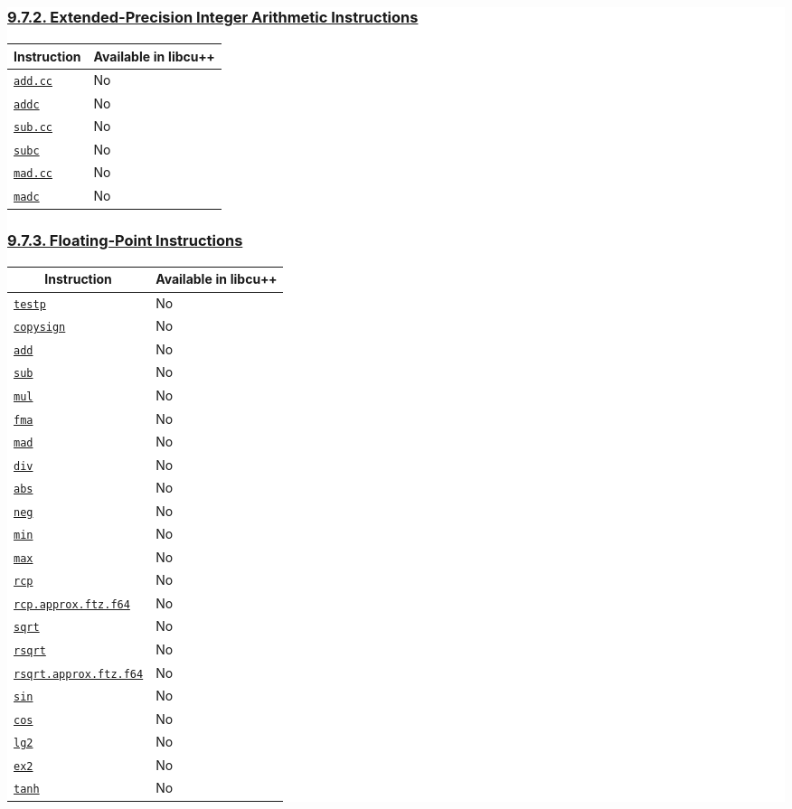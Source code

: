 [`sad`]: https://docs.nvidia.com/cuda/parallel-thread-execution/index.html#integer-arithmetic-instructions-sad
[`div`]: https://docs.nvidia.com/cuda/parallel-thread-execution/index.html#integer-arithmetic-instructions-div
[`rem`]: https://docs.nvidia.com/cuda/parallel-thread-execution/index.html#integer-arithmetic-instructions-rem
[`abs`]: https://docs.nvidia.com/cuda/parallel-thread-execution/index.html#integer-arithmetic-instructions-abs
[`neg`]: https://docs.nvidia.com/cuda/parallel-thread-execution/index.html#integer-arithmetic-instructions-neg
[`min`]: https://docs.nvidia.com/cuda/parallel-thread-execution/index.html#integer-arithmetic-instructions-min
[`max`]: https://docs.nvidia.com/cuda/parallel-thread-execution/index.html#integer-arithmetic-instructions-max
[`popc`]: https://docs.nvidia.com/cuda/parallel-thread-execution/index.html#integer-arithmetic-instructions-popc
[`clz`]: https://docs.nvidia.com/cuda/parallel-thread-execution/index.html#integer-arithmetic-instructions-clz
[`bfind`]: https://docs.nvidia.com/cuda/parallel-thread-execution/index.html#integer-arithmetic-instructions-bfind
[`fns`]: https://docs.nvidia.com/cuda/parallel-thread-execution/index.html#integer-arithmetic-instructions-fns
[`brev`]: https://docs.nvidia.com/cuda/parallel-thread-execution/index.html#integer-arithmetic-instructions-brev
[`bfe`]: https://docs.nvidia.com/cuda/parallel-thread-execution/index.html#integer-arithmetic-instructions-bfe
[`bfi`]: https://docs.nvidia.com/cuda/parallel-thread-execution/index.html#integer-arithmetic-instructions-bfi
[`szext`]: https://docs.nvidia.com/cuda/parallel-thread-execution/index.html#integer-arithmetic-instructions-szext
[`bmsk`]: https://docs.nvidia.com/cuda/parallel-thread-execution/index.html#integer-arithmetic-instructions-bmsk
[`dp4a`]: https://docs.nvidia.com/cuda/parallel-thread-execution/index.html#integer-arithmetic-instructions-dp4a
[`dp2a`]: https://docs.nvidia.com/cuda/parallel-thread-execution/index.html#integer-arithmetic-instructions-dp2a

### [9.7.2. Extended-Precision Integer Arithmetic Instructions](https://docs.nvidia.com/cuda/parallel-thread-execution/index.html#extended-precision-integer-arithmetic-instructions)

| Instruction                              | Available in libcu++ |
|------------------------------------------|----------------------|
| [`add.cc`]                               | No                   |
| [`addc`]                                 | No                   |
| [`sub.cc`]                               | No                   |
| [`subc`]                                 | No                   |
| [`mad.cc`]                               | No                   |
| [`madc`]                                 | No                   |

[`add.cc`]: https://docs.nvidia.com/cuda/parallel-thread-execution/index.html#extended-precision-arithmetic-instructions-add-cc
[`addc`]: https://docs.nvidia.com/cuda/parallel-thread-execution/index.html#extended-precision-arithmetic-instructions-addc
[`sub.cc`]: https://docs.nvidia.com/cuda/parallel-thread-execution/index.html#extended-precision-arithmetic-instructions-sub-cc
[`subc`]: https://docs.nvidia.com/cuda/parallel-thread-execution/index.html#extended-precision-arithmetic-instructions-subc
[`mad.cc`]: https://docs.nvidia.com/cuda/parallel-thread-execution/index.html#extended-precision-arithmetic-instructions-mad-cc
[`madc`]: https://docs.nvidia.com/cuda/parallel-thread-execution/index.html#extended-precision-arithmetic-instructions-madc

### [9.7.3. Floating-Point Instructions](https://docs.nvidia.com/cuda/parallel-thread-execution/index.html#floating-point-instructions)

| Instruction                              | Available in libcu++ |
|------------------------------------------|----------------------|
| [`testp`]                                | No                   |
| [`copysign`]                             | No                   |
| [`add`]                                  | No                   |
| [`sub`]                                  | No                   |
| [`mul`]                                  | No                   |
| [`fma`]                                  | No                   |
| [`mad`]                                  | No                   |
| [`div`]                                  | No                   |
| [`abs`]                                  | No                   |
| [`neg`]                                  | No                   |
| [`min`]                                  | No                   |
| [`max`]                                  | No                   |
| [`rcp`]                                  | No                   |
| [`rcp.approx.ftz.f64`]                   | No                   |
| [`sqrt`]                                 | No                   |
| [`rsqrt`]                                | No                   |
| [`rsqrt.approx.ftz.f64`]                 | No                   |
| [`sin`]                                  | No                   |
| [`cos`]                                  | No                   |
| [`lg2`]                                  | No                   |
| [`ex2`]                                  | No                   |
| [`tanh`]                                 | No                   |


[`testp`]: https://docs.nvidia.com/cuda/parallel-thread-execution/index.html#floating-point-instructions-testp
[`copysign`]: https://docs.nvidia.com/cuda/parallel-thread-execution/index.html#floating-point-instructions-copysign
[`add`]: https://docs.nvidia.com/cuda/parallel-thread-execution/index.html#floating-point-instructions-add
[`sub`]: https://docs.nvidia.com/cuda/parallel-thread-execution/index.html#floating-point-instructions-sub
[`mul`]: https://docs.nvidia.com/cuda/parallel-thread-execution/index.html#floating-point-instructions-mul
[`fma`]: https://docs.nvidia.com/cuda/parallel-thread-execution/index.html#floating-point-instructions-fma
[`mad`]: https://docs.nvidia.com/cuda/parallel-thread-execution/index.html#floating-point-instructions-mad
[`div`]: https://docs.nvidia.com/cuda/parallel-thread-execution/index.html#floating-point-instructions-div
[`abs`]: https://docs.nvidia.com/cuda/parallel-thread-execution/index.html#floating-point-instructions-abs
[`neg`]: https://docs.nvidia.com/cuda/parallel-thread-execution/index.html#floating-point-instructions-neg
[`min`]: https://docs.nvidia.com/cuda/parallel-thread-execution/index.html#floating-point-instructions-min
[`max`]: https://docs.nvidia.com/cuda/parallel-thread-execution/index.html#floating-point-instructions-max
[`rcp`]: https://docs.nvidia.com/cuda/parallel-thread-execution/index.html#floating-point-instructions-rcp
[`rcp.approx.ftz.f64`]: https://docs.nvidia.com/cuda/parallel-thread-execution/index.html#floating-point-instructions-rcp-approx-ftz-f64
[`sqrt`]: https://docs.nvidia.com/cuda/parallel-thread-execution/index.html#floating-point-instructions-sqrt
[`rsqrt`]: https://docs.nvidia.com/cuda/parallel-thread-execution/index.html#floating-point-instructions-rsqrt
[`rsqrt.approx.ftz.f64`]: https://docs.nvidia.com/cuda/parallel-thread-execution/index.html#floating-point-instructions-rsqrt-approx-ftz-f64
[`sin`]: https://docs.nvidia.com/cuda/parallel-thread-execution/index.html#floating-point-instructions-sin
[`cos`]: https://docs.nvidia.com/cuda/parallel-thread-execution/index.html#floating-point-instructions-cos
[`lg2`]: https://docs.nvidia.com/cuda/parallel-thread-execution/index.html#floating-point-instructions-lg2
[`ex2`]: https://docs.nvidia.com/cuda/parallel-thread-execution/index.html#floating-point-instructions-ex2
[`tanh`]: https://docs.nvidia.com/cuda/parallel-thread-execution/index.html#floating-point-instructions-tanh
[`add`]: https://docs.nvidia.com/cuda/parallel-thread-execution/index.html#half-precision-floating-point-instructions-add
[`sub`]: https://docs.nvidia.com/cuda/parallel-thread-execution/index.html#half-precision-floating-point-instructions-sub
[`mul`]: https://docs.nvidia.com/cuda/parallel-thread-execution/index.html#half-precision-floating-point-instructions-mul
[`fma`]: https://docs.nvidia.com/cuda/parallel-thread-execution/index.html#half-precision-floating-point-instructions-fma
[`neg`]: https://docs.nvidia.com/cuda/parallel-thread-execution/index.html#half-precision-floating-point-instructions-neg
[`abs`]: https://docs.nvidia.com/cuda/parallel-thread-execution/index.html#half-precision-floating-point-instructions-abs
[`min`]: https://docs.nvidia.com/cuda/parallel-thread-execution/index.html#half-precision-floating-point-instructions-min
[`max`]: https://docs.nvidia.com/cuda/parallel-thread-execution/index.html#half-precision-floating-point-instructions-max
[`tanh`]: https://docs.nvidia.com/cuda/parallel-thread-execution/index.html#half-precision-floating-point-instructions-tanh
[`ex2`]: https://docs.nvidia.com/cuda/parallel-thread-execution/index.html#half-precision-floating-point-instructions-ex2
[`set`]: https://docs.nvidia.com/cuda/parallel-thread-execution/index.html#comparison-and-selection-instructions-set
[`setp`]: https://docs.nvidia.com/cuda/parallel-thread-execution/index.html#comparison-and-selection-instructions-setp
[`selp`]: https://docs.nvidia.com/cuda/parallel-thread-execution/index.html#comparison-and-selection-instructions-selp
[`slct`]: https://docs.nvidia.com/cuda/parallel-thread-execution/index.html#comparison-and-selection-instructions-slct
[`set`]: https://docs.nvidia.com/cuda/parallel-thread-execution/index.html#half-precision-comparison-instructions-set
[`setp`]: https://docs.nvidia.com/cuda/parallel-thread-execution/index.html#half-precision-comparison-instructions-setp
[`and`]: https://docs.nvidia.com/cuda/parallel-thread-execution/index.html#logic-and-shift-instructions-and
[`or`]: https://docs.nvidia.com/cuda/parallel-thread-execution/index.html#logic-and-shift-instructions-or
[`xor`]: https://docs.nvidia.com/cuda/parallel-thread-execution/index.html#logic-and-shift-instructions-xor
[`not`]: https://docs.nvidia.com/cuda/parallel-thread-execution/index.html#logic-and-shift-instructions-not
[`cnot`]: https://docs.nvidia.com/cuda/parallel-thread-execution/index.html#logic-and-shift-instructions-cnot
[`lop3`]: https://docs.nvidia.com/cuda/parallel-thread-execution/index.html#logic-and-shift-instructions-lop3
[`shf`]: https://docs.nvidia.com/cuda/parallel-thread-execution/index.html#logic-and-shift-instructions-shf
[`shl`]: https://docs.nvidia.com/cuda/parallel-thread-execution/index.html#logic-and-shift-instructions-shl
[`shr`]: https://docs.nvidia.com/cuda/parallel-thread-execution/index.html#logic-and-shift-instructions-shr
[`mov`]: https://docs.nvidia.com/cuda/parallel-thread-execution/index.html#data-movement-and-conversion-instructions-mov-2
[`shfl (deprecated)`]: https://docs.nvidia.com/cuda/parallel-thread-execution/index.html#data-movement-and-conversion-instructions-shfl-deprecated
[`shfl.sync`]: https://docs.nvidia.com/cuda/parallel-thread-execution/index.html#data-movement-and-conversion-instructions-shfl-sync
[`prmt`]: https://docs.nvidia.com/cuda/parallel-thread-execution/index.html#data-movement-and-conversion-instructions-prmt
[`ld`]: https://docs.nvidia.com/cuda/parallel-thread-execution/index.html#data-movement-and-conversion-instructions-ld
[`ld.global.nc`]: https://docs.nvidia.com/cuda/parallel-thread-execution/index.html#data-movement-and-conversion-instructions-ld-global-nc
[`ldu`]: https://docs.nvidia.com/cuda/parallel-thread-execution/index.html#data-movement-and-conversion-instructions-ldu
[`st`]: https://docs.nvidia.com/cuda/parallel-thread-execution/index.html#data-movement-and-conversion-instructions-st
[`st.async`]: #stasync
[`multimem.ld_reduce, multimem.st, multimem.red`]: https://docs.nvidia.com/cuda/parallel-thread-execution/index.html#data-movement-and-conversion-instructions-multimem-ld-reduce-multimem-st-multimem-red
[`prefetch, prefetchu`]: https://docs.nvidia.com/cuda/parallel-thread-execution/index.html#data-movement-and-conversion-instructions-prefetch-prefetchu
[`applypriority`]: https://docs.nvidia.com/cuda/parallel-thread-execution/index.html#data-movement-and-conversion-instructions-applypriority
[`discard`]: https://docs.nvidia.com/cuda/parallel-thread-execution/index.html#data-movement-and-conversion-instructions-discard
[`createpolicy`]: https://docs.nvidia.com/cuda/parallel-thread-execution/index.html#data-movement-and-conversion-instructions-createpolicy
[`isspacep`]: https://docs.nvidia.com/cuda/parallel-thread-execution/index.html#data-movement-and-conversion-instructions-isspacep
[`cvta`]: https://docs.nvidia.com/cuda/parallel-thread-execution/index.html#data-movement-and-conversion-instructions-cvta
[`cvt`]: https://docs.nvidia.com/cuda/parallel-thread-execution/index.html#data-movement-and-conversion-instructions-cvt
[`cvt.pack`]: https://docs.nvidia.com/cuda/parallel-thread-execution/index.html#data-movement-and-conversion-instructions-cvt-pack
[`mapa`]: #mapa
[`getctarank`]: #getctarank
[`cp.async`]: https://docs.nvidia.com/cuda/parallel-thread-execution/index.html#data-movement-and-conversion-instructions-cp-async
[`cp.async.commit_group`]: https://docs.nvidia.com/cuda/parallel-thread-execution/index.html#data-movement-and-conversion-instructions-cp-async-commit-group
[`cp.async.wait_group / cp.async.wait_all`]: https://docs.nvidia.com/cuda/parallel-thread-execution/index.html#data-movement-and-conversion-instructions-cp-async-wait-group-cp-async-wait-all
[`cp.async.bulk`]: #cpasyncbulk
[`cp.reduce.async.bulk`]: #cpreduceasyncbulk
[`cp.async.bulk.prefetch`]: https://docs.nvidia.com/cuda/parallel-thread-execution/index.html#data-movement-and-conversion-instructions-cp-async-bulk-prefetch
[`cp.async.bulk.tensor`]: #cpasyncbulktensor
[`cp.reduce.async.bulk.tensor`]: #cpreduceasyncbulktensor
[`cp.async.bulk.prefetch.tensor`]: https://docs.nvidia.com/cuda/parallel-thread-execution/index.html#data-movement-and-conversion-instructions-cp-async-bulk-prefetch-tensor
[`cp.async.bulk.commit_group`]: #cpasyncbulkcommit_group
[`cp.async.bulk.wait_group`]: #cpasyncbulkwait_group
[`tensormap.replace`]: https://docs.nvidia.com/cuda/parallel-thread-execution/index.html#data-movement-and-conversion-instructions-tensormap-replace
[`tex`]: https://docs.nvidia.com/cuda/parallel-thread-execution/index.html#texture-instructions-tex
[`tld4`]: https://docs.nvidia.com/cuda/parallel-thread-execution/index.html#texture-instructions-tld4
[`txq`]: https://docs.nvidia.com/cuda/parallel-thread-execution/index.html#texture-instructions-txq
[`istypep`]: https://docs.nvidia.com/cuda/parallel-thread-execution/index.html#texture-instructions-istypep
[`suld`]: https://docs.nvidia.com/cuda/parallel-thread-execution/index.html#surface-instructions-suld
[`sust`]: https://docs.nvidia.com/cuda/parallel-thread-execution/index.html#surface-instructions-sust
[`sured`]: https://docs.nvidia.com/cuda/parallel-thread-execution/index.html#surface-instructions-sured
[`suq`]: https://docs.nvidia.com/cuda/parallel-thread-execution/index.html#surface-instructions-suq
[`{}`]: https://docs.nvidia.com/cuda/parallel-thread-execution/index.html#control-flow-instructions-curly-braces
[`@`]: https://docs.nvidia.com/cuda/parallel-thread-execution/index.html#control-flow-instructions-at
[`bra`]: https://docs.nvidia.com/cuda/parallel-thread-execution/index.html#control-flow-instructions-bra
[`brx.idx`]: https://docs.nvidia.com/cuda/parallel-thread-execution/index.html#control-flow-instructions-brx-idx
[`call`]: https://docs.nvidia.com/cuda/parallel-thread-execution/index.html#control-flow-instructions-call
[`ret`]: https://docs.nvidia.com/cuda/parallel-thread-execution/index.html#control-flow-instructions-ret
[`exit`]: https://docs.nvidia.com/cuda/parallel-thread-execution/index.html#control-flow-instructions-exit
[`bar, barrier`]: https://docs.nvidia.com/cuda/parallel-thread-execution/index.html#parallel-synchronization-and-communication-instructions-bar-barrier
[`bar.warp.sync`]: https://docs.nvidia.com/cuda/parallel-thread-execution/index.html#parallel-synchronization-and-communication-instructions-bar-warp-sync
[`barrier.cluster`]: #barriercluster
[`membar`]: https://docs.nvidia.com/cuda/parallel-thread-execution/index.html#parallel-synchronization-and-communication-instructions-membar-fence
[`fence`]: #fence
[`atom`]: https://docs.nvidia.com/cuda/parallel-thread-execution/index.html#parallel-synchronization-and-communication-instructions-atom
[`red`]: https://docs.nvidia.com/cuda/parallel-thread-execution/index.html#parallel-synchronization-and-communication-instructions-red
[`red.async`]: #redasync
[`vote (deprecated)`]: https://docs.nvidia.com/cuda/parallel-thread-execution/index.html#parallel-synchronization-and-communication-instructions-vote-deprecated
[`vote.sync`]: https://docs.nvidia.com/cuda/parallel-thread-execution/index.html#parallel-synchronization-and-communication-instructions-vote-sync
[`match.sync`]: https://docs.nvidia.com/cuda/parallel-thread-execution/index.html#parallel-synchronization-and-communication-instructions-match-sync
[`activemask`]: https://docs.nvidia.com/cuda/parallel-thread-execution/index.html#parallel-synchronization-and-communication-instructions-activemask
[`redux.sync`]: https://docs.nvidia.com/cuda/parallel-thread-execution/index.html#parallel-synchronization-and-communication-instructions-redux-sync
[`griddepcontrol`]: https://docs.nvidia.com/cuda/parallel-thread-execution/index.html#parallel-synchronization-and-communication-instructions-griddepcontrol
[`elect.sync`]: https://docs.nvidia.com/cuda/parallel-thread-execution/index.html#parallel-synchronization-and-communication-instructions-elect-sync
[`mbarrier.init`]: https://docs.nvidia.com/cuda/parallel-thread-execution/index.html#parallel-synchronization-and-communication-instructions-mbarrier-init
[`mbarrier.inval`]: https://docs.nvidia.com/cuda/parallel-thread-execution/index.html#parallel-synchronization-and-communication-instructions-mbarrier-inval
[`mbarrier.expect_tx`]: https://docs.nvidia.com/cuda/parallel-thread-execution/index.html#parallel-synchronization-and-communication-instructions-mbarrier-expect-tx
[`mbarrier.complete_tx`]: https://docs.nvidia.com/cuda/parallel-thread-execution/index.html#parallel-synchronization-and-communication-instructions-mbarrier-complete-tx
[`mbarrier.arrive`]: #mbarrierarrive
[`mbarrier.arrive_drop`]: https://docs.nvidia.com/cuda/parallel-thread-execution/index.html#parallel-synchronization-and-communication-instructions-mbarrier-arrive-drop
[`cp.async.mbarrier.arrive`]: https://docs.nvidia.com/cuda/parallel-thread-execution/index.html#parallel-synchronization-and-communication-instructions-cp-async-mbarrier-arrive
[`mbarrier.test_wait/mbarrier.try_wait`]: #mbarriertest_waitmbarriertry_wait
[`mbarrier.pending_count`]: https://docs.nvidia.com/cuda/parallel-thread-execution/index.html#parallel-synchronization-and-communication-instructions-mbarrier-pending-count
[`tensormap.cp_fenceproxy`]: https://docs.nvidia.com/cuda/parallel-thread-execution/index.html#parallel-synchronization-and-communication-instructions-tensormap-cp-fenceproxy
[`wmma.load`]: https://docs.nvidia.com/cuda/parallel-thread-execution/index.html#warp-level-matrix-load-instruction-wmma-load
[`wmma.store`]: https://docs.nvidia.com/cuda/parallel-thread-execution/index.html#warp-level-matrix-store-instruction-wmma-store
[`wmma.mma`]: https://docs.nvidia.com/cuda/parallel-thread-execution/index.html#warp-level-matrix-multiply-and-accumulate-instruction-wmma-mma
[`mma`]: https://docs.nvidia.com/cuda/parallel-thread-execution/index.html#multiply-and-accumulate-instruction-mma
[`ldmatrix`]: https://docs.nvidia.com/cuda/parallel-thread-execution/index.html#warp-level-matrix-load-instruction-ldmatrix
[`stmatrix`]: https://docs.nvidia.com/cuda/parallel-thread-execution/index.html#warp-level-matrix-store-instruction-stmatrix
[`movmatrix`]: https://docs.nvidia.com/cuda/parallel-thread-execution/index.html#warp-level-matrix-transpose-instruction-movmatrix
[`mma.sp`]: https://docs.nvidia.com/cuda/parallel-thread-execution/index.html#multiply-and-accumulate-instruction-mma-sp
[`wgmma.mma_async`]: https://docs.nvidia.com/cuda/parallel-thread-execution/index.html#asynchronous-multiply-and-accumulate-instruction-wgmma-mma-async
[`wgmma.mma_async.sp`]: https://docs.nvidia.com/cuda/parallel-thread-execution/index.html#asynchronous-multiply-and-accumulate-instruction-wgmma-mma-async-sp
[`wgmma.fence`]: https://docs.nvidia.com/cuda/parallel-thread-execution/index.html#asynchronous-multiply-and-accumulate-instruction-wgmma-fence
[`wgmma.commit_group`]: https://docs.nvidia.com/cuda/parallel-thread-execution/index.html#asynchronous-multiply-and-accumulate-instruction-wgmma-commit-group
[`wgmma.wait_group`]: https://docs.nvidia.com/cuda/parallel-thread-execution/index.html#asynchronous-multiply-and-accumulate-instruction-wgmma-wait-group
[`stacksave`]: https://docs.nvidia.com/cuda/parallel-thread-execution/index.html#stack-manipulation-instructions-stacksave
[`stackrestore`]: https://docs.nvidia.com/cuda/parallel-thread-execution/index.html#stack-manipulation-instructions-stackrestore
[`alloca`]: https://docs.nvidia.com/cuda/parallel-thread-execution/index.html#stack-manipulation-instructions-alloca